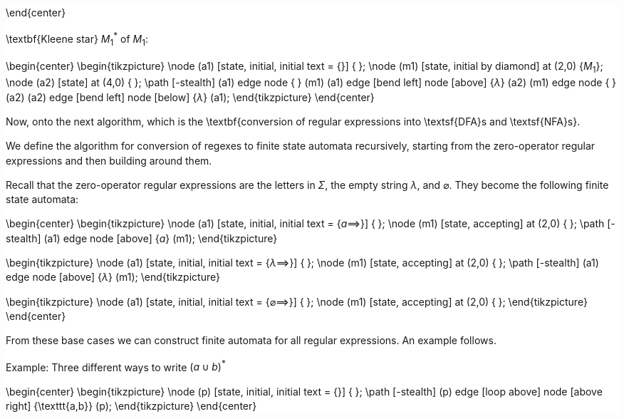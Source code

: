 \end{center}

\textbf{Kleene star} $M_1^*$ of $M_1$:

\begin{center}
\begin{tikzpicture}
    \node (a1) [state, initial, initial text = {}] {$\;$};
    \node (m1) [state, initial by diamond] at (2,0) {$M_1$};
    \node (a2) [state] at (4,0) {$\;$};
    \path [-stealth]
        (a1) edge node {$\;$} (m1)
        (a1) edge [bend left] node [above] {$\lambda$} (a2) 
        (m1) edge node {$\;$} (a2)
        (a2) edge [bend left] node [below] {$\lambda$} (a1);
\end{tikzpicture}
\end{center}

Now, onto the next algorithm, which is the \textbf{conversion of regular expressions into \textsf{DFA}s and \textsf{NFA}s}. 

We define the algorithm for conversion of regexes to finite state automata recursively, starting from the zero-operator regular expressions and then building around them. 

Recall that the zero-operator regular expressions are the letters in $\Sigma$, the empty string $\lambda$, and $\varnothing$. They become the following finite state automata:

\begin{center}
\begin{tikzpicture}
    \node (a1) [state, initial, initial text = {$a\implies$}] {$\;$};
    \node (m1) [state, accepting] at (2,0) {$\;$};
    \path [-stealth]
        (a1) edge node [above] {$a$} (m1);
\end{tikzpicture}

\begin{tikzpicture}
    \node (a1) [state, initial, initial text = {$\lambda\implies$}] {$\;$};
    \node (m1) [state, accepting] at (2,0) {$\;$};
    \path [-stealth]
        (a1) edge node [above] {$\lambda$} (m1);
\end{tikzpicture}

\begin{tikzpicture}
    \node (a1) [state, initial, initial text = {$\varnothing\implies$}] {$\;$};
    \node (m1) [state, accepting] at (2,0) {$\;$};
\end{tikzpicture}
\end{center}

From these base cases we can construct finite automata for all regular expressions. An example follows.

Example: Three different ways to write $(a\cup b)^*$

\begin{center}
\begin{tikzpicture}
    \node (p) [state, initial, initial text = {}] {$\;$};
    \path [-stealth]
        (p) edge [loop above] node [above right] {\texttt{a,b}} (p);
\end{tikzpicture}
\end{center}
